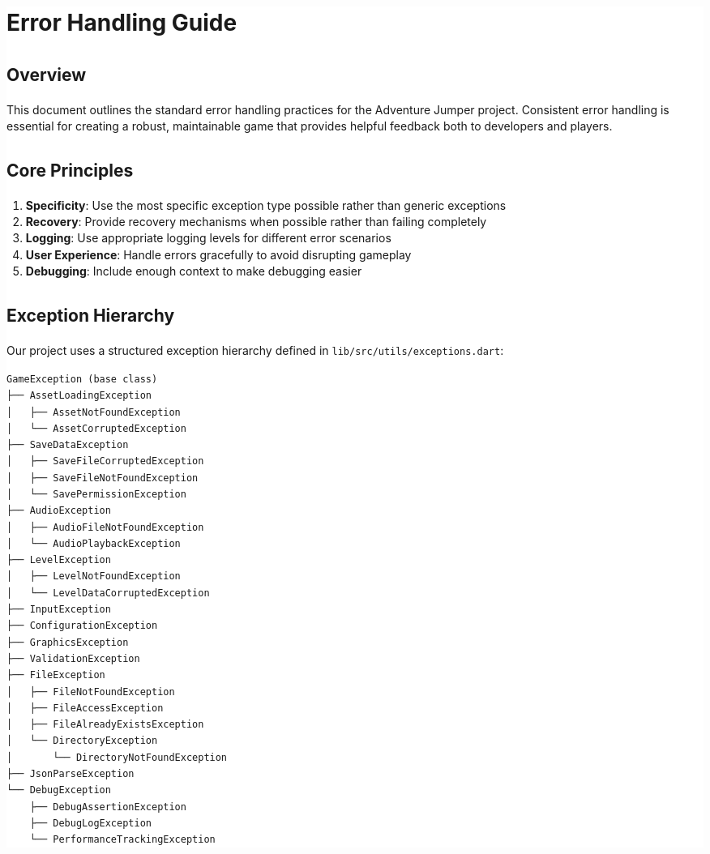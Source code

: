 # Error Handling Guide

## Overview

This document outlines the standard error handling practices for the Adventure Jumper project. Consistent error handling is essential for creating a robust, maintainable game that provides helpful feedback both to developers and players.

## Core Principles

1. **Specificity**: Use the most specific exception type possible rather than generic exceptions
2. **Recovery**: Provide recovery mechanisms when possible rather than failing completely
3. **Logging**: Use appropriate logging levels for different error scenarios
4. **User Experience**: Handle errors gracefully to avoid disrupting gameplay
5. **Debugging**: Include enough context to make debugging easier

## Exception Hierarchy

Our project uses a structured exception hierarchy defined in `lib/src/utils/exceptions.dart`:

```
GameException (base class)
├── AssetLoadingException
│   ├── AssetNotFoundException
│   └── AssetCorruptedException
├── SaveDataException
│   ├── SaveFileCorruptedException
│   ├── SaveFileNotFoundException
│   └── SavePermissionException
├── AudioException
│   ├── AudioFileNotFoundException
│   └── AudioPlaybackException
├── LevelException
│   ├── LevelNotFoundException
│   └── LevelDataCorruptedException
├── InputException
├── ConfigurationException
├── GraphicsException
├── ValidationException
├── FileException
│   ├── FileNotFoundException
│   ├── FileAccessException
│   ├── FileAlreadyExistsException
│   └── DirectoryException
│       └── DirectoryNotFoundException
├── JsonParseException
└── DebugException
    ├── DebugAssertionException
    ├── DebugLogException
    └── PerformanceTrackingException
```

